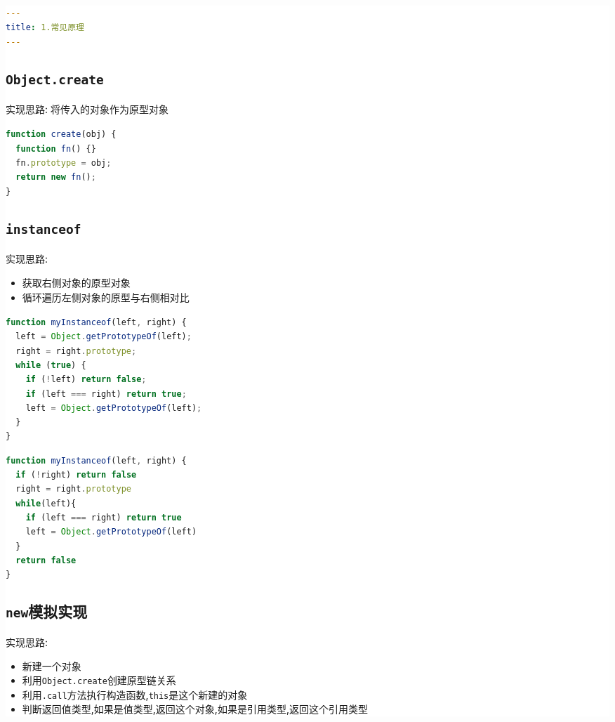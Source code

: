 ```yaml
---
title: 1.常见原理
---
```

## `Object.create`

实现思路: 将传入的对象作为原型对象

```js
function create(obj) {
  function fn() {}
  fn.prototype = obj;
  return new fn();
}
```

## `instanceof`

实现思路:

- 获取右侧对象的原型对象
- 循环遍历左侧对象的原型与右侧相对比

```js
function myInstanceof(left, right) {
  left = Object.getPrototypeOf(left);
  right = right.prototype;
  while (true) {
    if (!left) return false;
    if (left === right) return true;
    left = Object.getPrototypeOf(left);
  }
}
```
```js
function myInstanceof(left, right) {
  if (!right) return false
  right = right.prototype
  while(left){
    if (left === right) return true
    left = Object.getPrototypeOf(left)
  }
  return false
}
```

## `new`模拟实现

实现思路:

- 新建一个对象
- 利用`Object.create`创建原型链关系
- 利用`.call`方法执行构造函数,`this`是这个新建的对象
- 判断返回值类型,如果是值类型,返回这个对象,如果是引用类型,返回这个引用类型

